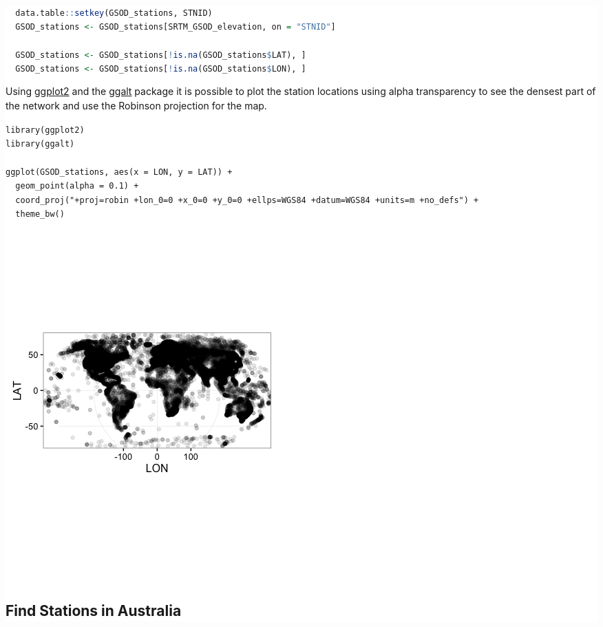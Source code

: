 ```r
  data.table::setkey(GSOD_stations, STNID)
  GSOD_stations <- GSOD_stations[SRTM_GSOD_elevation, on = "STNID"]
  
  GSOD_stations <- GSOD_stations[!is.na(GSOD_stations$LAT), ]
  GSOD_stations <- GSOD_stations[!is.na(GSOD_stations$LON), ]
```

Using [ggplot2](https://CRAN.R-project.org/package=ggplot2) and the 
[ggalt](https://CRAN.R-project.org/package=ggalt) package it is possible to plot
the station locations using alpha transparency to see the densest part of the
network and use the Robinson projection for the map.

```{r
library(ggplot2)
library(ggalt)

ggplot(GSOD_stations, aes(x = LON, y = LAT)) +
  geom_point(alpha = 0.1) +
  coord_proj("+proj=robin +lon_0=0 +x_0=0 +y_0=0 +ellps=WGS84 +datum=WGS84 +units=m +no_defs") +
  theme_bw()
```

![GSOD Station Locations](figure/GSOD_station_locations.png)

## Find Stations in Australia

